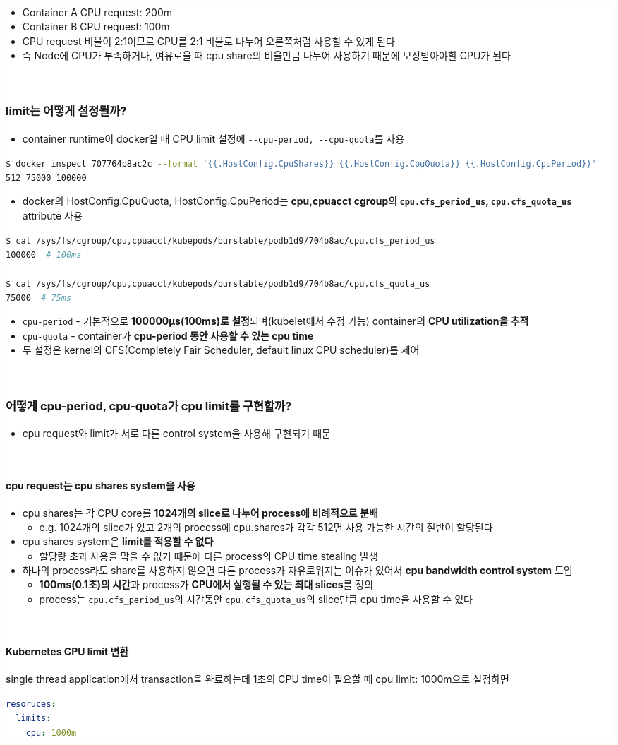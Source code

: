 * Container A CPU request: 200m
* Container B CPU request: 100m
* CPU request 비율이 2:1이므로 CPU를 2:1 비율로 나누어 오른쪽처럼 사용할 수 있게 된다 
* 즉 Node에 CPU가 부족하거나, 여유로울 때 cpu share의 비율만큼 나누어 사용하기 때문에 보장받아야할 CPU가 된다

<br>

### limit는 어떻게 설정될까?
* container runtime이 docker일 때 CPU limit 설정에 `--cpu-period, --cpu-quota`를 사용

```sh
$ docker inspect 707764b8ac2c --format '{{.HostConfig.CpuShares}} {{.HostConfig.CpuQuota}} {{.HostConfig.CpuPeriod}}'
512 75000 100000
```

* docker의 HostConfig.CpuQuota, HostConfig.CpuPeriod는 **cpu,cpuacct cgroup의 `cpu.cfs_period_us`, `cpu.cfs_quota_us`** attribute 사용
```sh
$ cat /sys/fs/cgroup/cpu,cpuacct/kubepods/burstable/podb1d9/704b8ac/cpu.cfs_period_us
100000  # 100ms

$ cat /sys/fs/cgroup/cpu,cpuacct/kubepods/burstable/podb1d9/704b8ac/cpu.cfs_quota_us
75000  # 75ms
```
* `cpu-period` - 기본적으로 **100000µs(100ms)로 설정**되며(kubelet에서 수정 가능) container의 **CPU utilization을 추적**
* `cpu-quota` - container가 **cpu-period 동안 사용할 수 있는 cpu time**
* 두 설정은 kernel의 CFS(Completely Fair Scheduler, default linux CPU scheduler)를 제어

<br>

### 어떻게 cpu-period, cpu-quota가 cpu limit를 구현할까?
* cpu request와 limit가 서로 다른 control system을 사용해 구현되기 때문

<br>

#### cpu request는 cpu shares system을 사용
* cpu shares는 각 CPU core를 **1024개의 slice로 나누어 process에 비례적으로 분배**
  * e.g. 1024개의 slice가 있고 2개의 process에 cpu.shares가 각각 512면 사용 가능한 시간의 절반이 할당된다
* cpu shares system은 **limit를 적용할 수 없다**
  * 할당량 초과 사용을 막을 수 없기 때문에 다른 process의 CPU time stealing 발생
* 하나의 process라도 share를 사용하지 않으면 다른 process가 자유로워지는 이슈가 있어서 **cpu bandwidth control system** 도입
  * **100ms(0.1초)의 시간**과 process가 **CPU에서 실행될 수 있는 최대 slices**를 정의
  * process는 `cpu.cfs_period_us`의 시간동안 `cpu.cfs_quota_us`의 slice만큼 cpu time을 사용할 수 있다

<br>

#### Kubernetes CPU limit 변환
single thread application에서 transaction을 완료하는데 1초의 CPU time이 필요할 때 cpu limit: 1000m으로 설정하면
```yaml
resoruces:
  limits:
    cpu: 1000m
```
<div align="center">